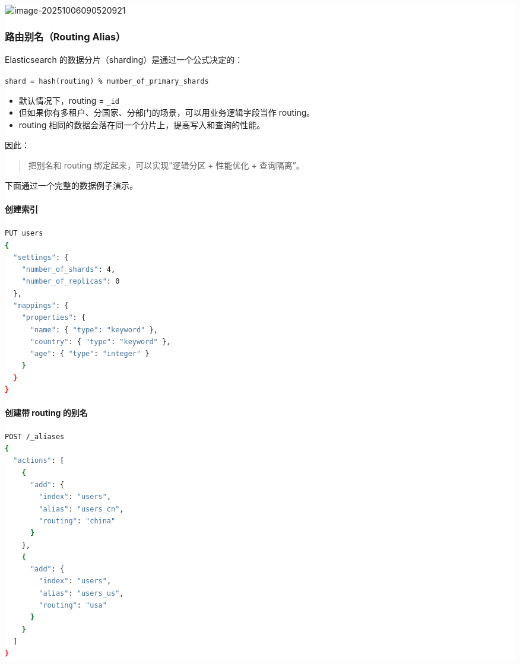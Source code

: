 ![image-20251006090520921](https://raw.githubusercontent.com/cloudsmithy/picgo-imh/master/image-20251006090520921.png)

### 路由别名（Routing Alias）

Elasticsearch 的数据分片（sharding）是通过一个公式决定的：

```
shard = hash(routing) % number_of_primary_shards
```

- 默认情况下，routing = `_id`
- 但如果你有多租户、分国家、分部门的场景，可以用业务逻辑字段当作 routing。
- routing 相同的数据会落在同一个分片上，提高写入和查询的性能。

因此：

> 把别名和 routing 绑定起来，可以实现“逻辑分区 + 性能优化 + 查询隔离”。

下面通过一个完整的数据例子演示。

#### 创建索引

```bash
PUT users
{
  "settings": {
    "number_of_shards": 4,
    "number_of_replicas": 0
  },
  "mappings": {
    "properties": {
      "name": { "type": "keyword" },
      "country": { "type": "keyword" },
      "age": { "type": "integer" }
    }
  }
}
```

#### 创建带 routing 的别名

```bash
POST /_aliases
{
  "actions": [
    {
      "add": {
        "index": "users",
        "alias": "users_cn",
        "routing": "china"
      }
    },
    {
      "add": {
        "index": "users",
        "alias": "users_us",
        "routing": "usa"
      }
    }
  ]
}
```
